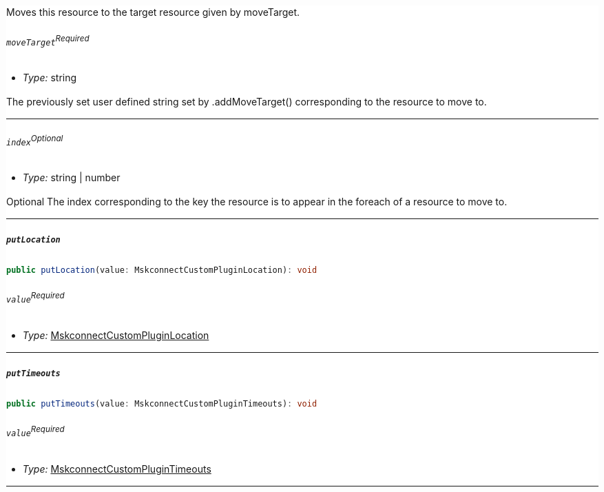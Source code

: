 Moves this resource to the target resource given by moveTarget.

###### `moveTarget`<sup>Required</sup> <a name="moveTarget" id="@cdktf/aws-cdk.mskconnectCustomPlugin.MskconnectCustomPlugin.moveTo.parameter.moveTarget"></a>

- *Type:* string

The previously set user defined string set by .addMoveTarget() corresponding to the resource to move to.

---

###### `index`<sup>Optional</sup> <a name="index" id="@cdktf/aws-cdk.mskconnectCustomPlugin.MskconnectCustomPlugin.moveTo.parameter.index"></a>

- *Type:* string | number

Optional The index corresponding to the key the resource is to appear in the foreach of a resource to move to.

---

##### `putLocation` <a name="putLocation" id="@cdktf/aws-cdk.mskconnectCustomPlugin.MskconnectCustomPlugin.putLocation"></a>

```typescript
public putLocation(value: MskconnectCustomPluginLocation): void
```

###### `value`<sup>Required</sup> <a name="value" id="@cdktf/aws-cdk.mskconnectCustomPlugin.MskconnectCustomPlugin.putLocation.parameter.value"></a>

- *Type:* <a href="#@cdktf/aws-cdk.mskconnectCustomPlugin.MskconnectCustomPluginLocation">MskconnectCustomPluginLocation</a>

---

##### `putTimeouts` <a name="putTimeouts" id="@cdktf/aws-cdk.mskconnectCustomPlugin.MskconnectCustomPlugin.putTimeouts"></a>

```typescript
public putTimeouts(value: MskconnectCustomPluginTimeouts): void
```

###### `value`<sup>Required</sup> <a name="value" id="@cdktf/aws-cdk.mskconnectCustomPlugin.MskconnectCustomPlugin.putTimeouts.parameter.value"></a>

- *Type:* <a href="#@cdktf/aws-cdk.mskconnectCustomPlugin.MskconnectCustomPluginTimeouts">MskconnectCustomPluginTimeouts</a>

---
